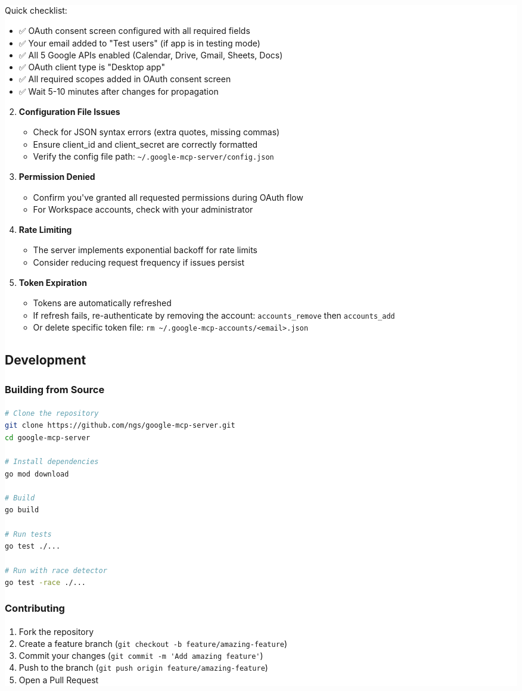    Quick checklist:
   - ✅ OAuth consent screen configured with all required fields
   - ✅ Your email added to "Test users" (if app is in testing mode)
   - ✅ All 5 Google APIs enabled (Calendar, Drive, Gmail, Sheets, Docs)
   - ✅ OAuth client type is "Desktop app"
   - ✅ All required scopes added in OAuth consent screen
   - ✅ Wait 5-10 minutes after changes for propagation

2. **Configuration File Issues**
   - Check for JSON syntax errors (extra quotes, missing commas)
   - Ensure client_id and client_secret are correctly formatted
   - Verify the config file path: `~/.google-mcp-server/config.json`

3. **Permission Denied**
   - Confirm you've granted all requested permissions during OAuth flow
   - For Workspace accounts, check with your administrator

4. **Rate Limiting**
   - The server implements exponential backoff for rate limits
   - Consider reducing request frequency if issues persist

5. **Token Expiration**
   - Tokens are automatically refreshed
   - If refresh fails, re-authenticate by removing the account: `accounts_remove` then `accounts_add`
   - Or delete specific token file: `rm ~/.google-mcp-accounts/<email>.json`

## Development

### Building from Source

```bash
# Clone the repository
git clone https://github.com/ngs/google-mcp-server.git
cd google-mcp-server

# Install dependencies
go mod download

# Build
go build

# Run tests
go test ./...

# Run with race detector
go test -race ./...
```

### Contributing

1. Fork the repository
2. Create a feature branch (`git checkout -b feature/amazing-feature`)
3. Commit your changes (`git commit -m 'Add amazing feature'`)
4. Push to the branch (`git push origin feature/amazing-feature`)
5. Open a Pull Request
